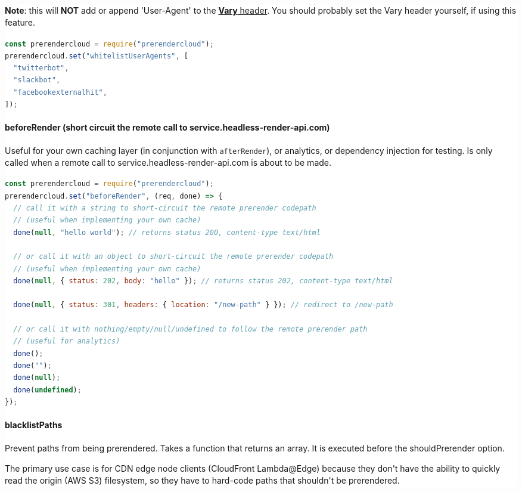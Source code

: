 **Note**: this will **NOT** add or append 'User-Agent' to the [**Vary** header](https://varvy.com/mobile/vary-user-agent.html). You should probably set the Vary header yourself, if using this feature.

```javascript
const prerendercloud = require("prerendercloud");
prerendercloud.set("whitelistUserAgents", [
  "twitterbot",
  "slackbot",
  "facebookexternalhit",
]);
```

<a name="beforerender-short-circuit-the-remote-call-to-serviceprerendercloud"></a>
<a id="beforerender-short-circuit-the-remote-call-to-serviceheadless-render-apicom"></a>

#### beforeRender (short circuit the remote call to service.headless-render-api.com)

Useful for your own caching layer (in conjunction with `afterRender`), or analytics, or dependency injection for testing. Is only called when a remote call to service.headless-render-api.com is about to be made.

```javascript
const prerendercloud = require("prerendercloud");
prerendercloud.set("beforeRender", (req, done) => {
  // call it with a string to short-circuit the remote prerender codepath
  // (useful when implementing your own cache)
  done(null, "hello world"); // returns status 200, content-type text/html

  // or call it with an object to short-circuit the remote prerender codepath
  // (useful when implementing your own cache)
  done(null, { status: 202, body: "hello" }); // returns status 202, content-type text/html

  done(null, { status: 301, headers: { location: "/new-path" } }); // redirect to /new-path

  // or call it with nothing/empty/null/undefined to follow the remote prerender path
  // (useful for analytics)
  done();
  done("");
  done(null);
  done(undefined);
});
```

<a id="blacklistpaths"></a>

#### blacklistPaths

Prevent paths from being prerendered. Takes a function that returns an array. It is executed before the shouldPrerender option.

The primary use case is for CDN edge node clients (CloudFront Lambda@Edge) because they don't have the ability to quickly read the origin (AWS S3) filesystem, so they have to hard-code paths that shouldn't be prerendered.
